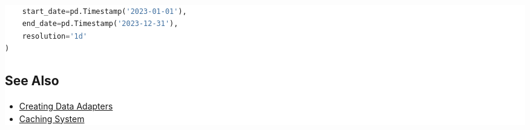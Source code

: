 ```python
    start_date=pd.Timestamp('2023-01-01'),
    end_date=pd.Timestamp('2023-12-31'),
    resolution='1d'
)
```

## See Also

- [Creating Data Adapters](creating-data-adapters.md)
- [Caching System](caching-system.md)
